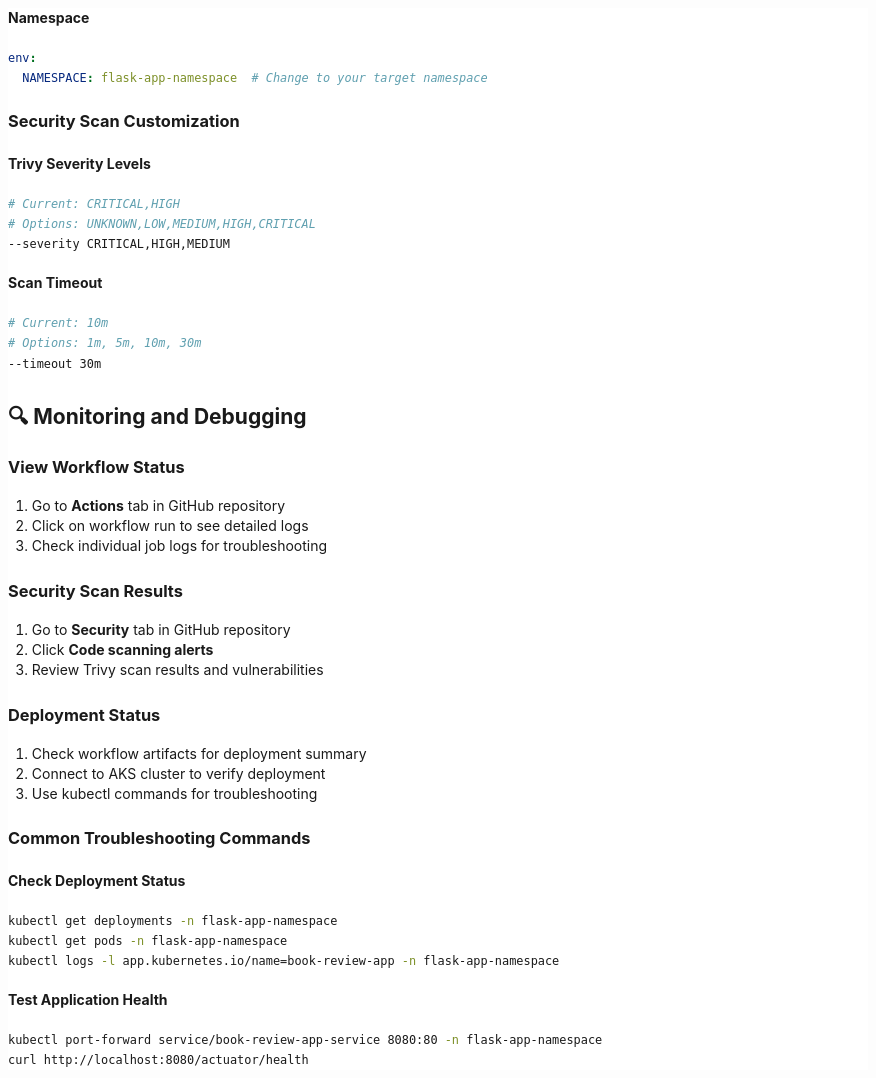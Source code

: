 #### Namespace
```yaml
env:
  NAMESPACE: flask-app-namespace  # Change to your target namespace
```

### Security Scan Customization

#### Trivy Severity Levels
```bash
# Current: CRITICAL,HIGH
# Options: UNKNOWN,LOW,MEDIUM,HIGH,CRITICAL
--severity CRITICAL,HIGH,MEDIUM
```

#### Scan Timeout
```bash
# Current: 10m
# Options: 1m, 5m, 10m, 30m
--timeout 30m
```

## 🔍 Monitoring and Debugging

### View Workflow Status
1. Go to **Actions** tab in GitHub repository
2. Click on workflow run to see detailed logs
3. Check individual job logs for troubleshooting

### Security Scan Results
1. Go to **Security** tab in GitHub repository
2. Click **Code scanning alerts**
3. Review Trivy scan results and vulnerabilities

### Deployment Status
1. Check workflow artifacts for deployment summary
2. Connect to AKS cluster to verify deployment
3. Use kubectl commands for troubleshooting

### Common Troubleshooting Commands

#### Check Deployment Status
```bash
kubectl get deployments -n flask-app-namespace
kubectl get pods -n flask-app-namespace
kubectl logs -l app.kubernetes.io/name=book-review-app -n flask-app-namespace
```

#### Test Application Health
```bash
kubectl port-forward service/book-review-app-service 8080:80 -n flask-app-namespace
curl http://localhost:8080/actuator/health
```
